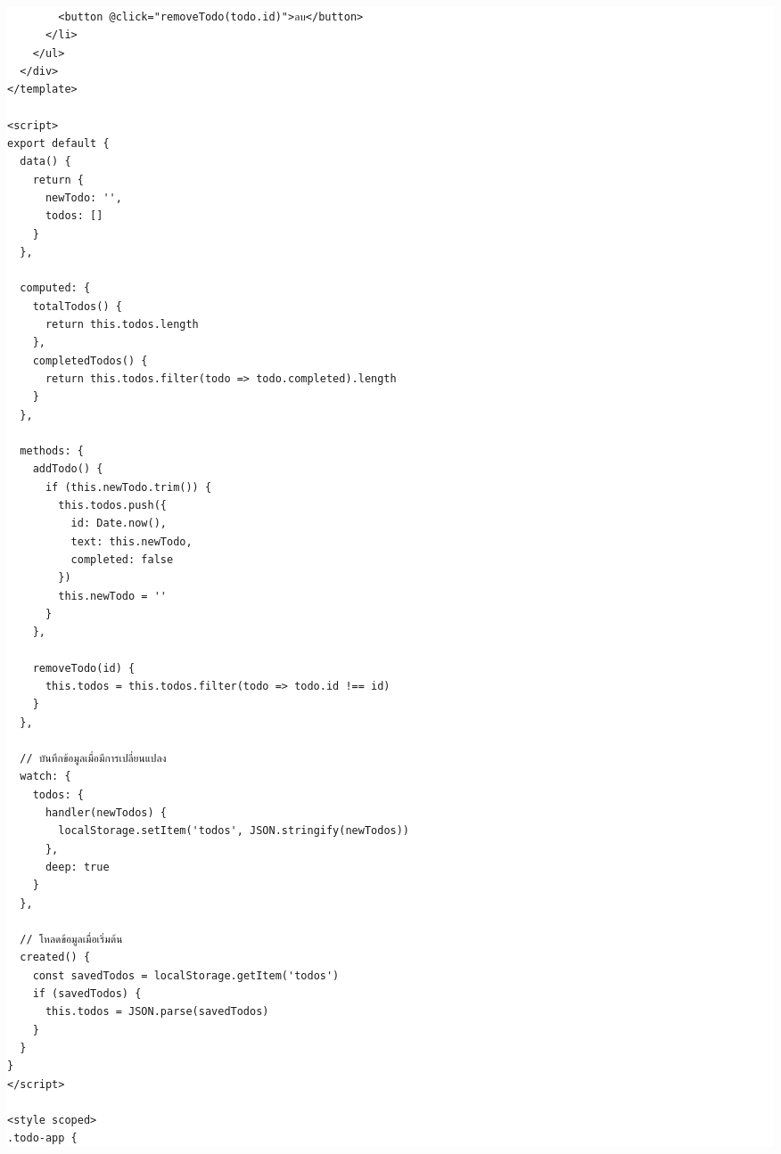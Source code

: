 ```vue
        <button @click="removeTodo(todo.id)">ลบ</button>
      </li>
    </ul>
  </div>
</template>

<script>
export default {
  data() {
    return {
      newTodo: '',
      todos: []
    }
  },
  
  computed: {
    totalTodos() {
      return this.todos.length
    },
    completedTodos() {
      return this.todos.filter(todo => todo.completed).length
    }
  },
  
  methods: {
    addTodo() {
      if (this.newTodo.trim()) {
        this.todos.push({
          id: Date.now(),
          text: this.newTodo,
          completed: false
        })
        this.newTodo = ''
      }
    },
    
    removeTodo(id) {
      this.todos = this.todos.filter(todo => todo.id !== id)
    }
  },
  
  // บันทึกข้อมูลเมื่อมีการเปลี่ยนแปลง
  watch: {
    todos: {
      handler(newTodos) {
        localStorage.setItem('todos', JSON.stringify(newTodos))
      },
      deep: true
    }
  },
  
  // โหลดข้อมูลเมื่อเริ่มต้น
  created() {
    const savedTodos = localStorage.getItem('todos')
    if (savedTodos) {
      this.todos = JSON.parse(savedTodos)
    }
  }
}
</script>

<style scoped>
.todo-app {
```